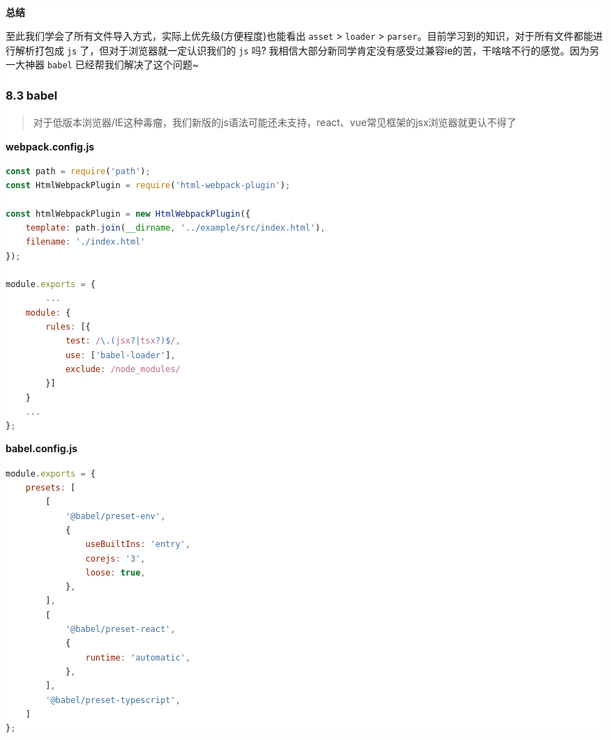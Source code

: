 **总结**

至此我们学会了所有文件导入方式，实际上优先级(方便程度)也能看出 `asset` > `loader` > `parser`。目前学习到的知识，对于所有文件都能进行解析打包成 `js` 了，但对于浏览器就一定认识我们的 `js` 吗? 我相信大部分新同学肯定没有感受过兼容ie的苦，干啥啥不行的感觉。因为另一大神器 `babel` 已经帮我们解决了这个问题~

### 8.3 babel

> 对于低版本浏览器/IE这种毒瘤，我们新版的js语法可能还未支持，react、vue常见框架的jsx浏览器就更认不得了

**webpack.config.js**

```js
const path = require('path');
const HtmlWebpackPlugin = require('html-webpack-plugin');

const htmlWebpackPlugin = new HtmlWebpackPlugin({
    template: path.join(__dirname, '../example/src/index.html'),
    filename: './index.html'
});

module.exports = {
		...
    module: {
        rules: [{
            test: /\.(jsx?|tsx?)$/,
            use: ['babel-loader'],
            exclude: /node_modules/
        }]
    }
  	...
};
```

**babel.config.js**

```js
module.exports = {
    presets: [
        [
            '@babel/preset-env',
            {
                useBuiltIns: 'entry',
                corejs: '3',
                loose: true,
            },
        ],
        [
            '@babel/preset-react',
            {
                runtime: 'automatic',
            },
        ],
        '@babel/preset-typescript',
    ]
};
```
